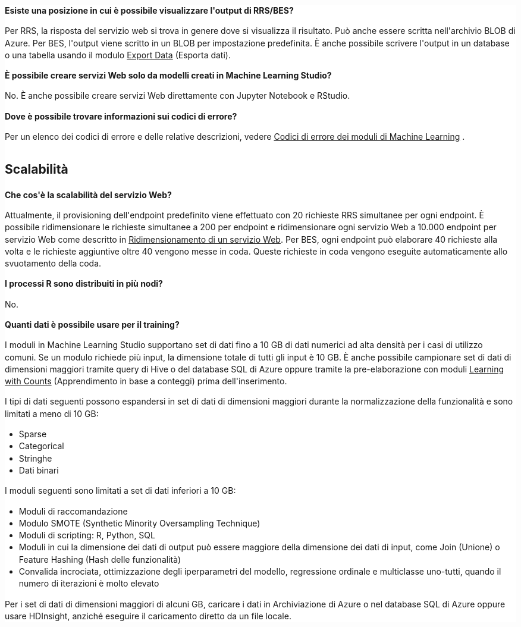 **Esiste una posizione in cui è possibile visualizzare l'output di RRS/BES?**

Per RRS, la risposta del servizio web si trova in genere dove si visualizza il risultato. Può anche essere scritta nell'archivio BLOB di Azure. Per BES, l'output viene scritto in un BLOB per impostazione predefinita. È anche possibile scrivere l'output in un database o una tabella usando il modulo [Export Data][export-data] (Esporta dati).

**È possibile creare servizi Web solo da modelli creati in Machine Learning Studio?**

No. È anche possibile creare servizi Web direttamente con Jupyter Notebook e RStudio.

**Dove è possibile trovare informazioni sui codici di errore?**

Per un elenco dei codici di errore e delle relative descrizioni, vedere [Codici di errore dei moduli di Machine Learning](https://msdn.microsoft.com/library/azure/dn905910.aspx) .

## <a name="scalability"></a>Scalabilità
**Che cos'è la scalabilità del servizio Web?**

Attualmente, il provisioning dell'endpoint predefinito viene effettuato con 20 richieste RRS simultanee per ogni endpoint. È possibile ridimensionare le richieste simultanee a 200 per endpoint e ridimensionare ogni servizio Web a 10.000 endpoint per servizio Web come descritto in [Ridimensionamento di un servizio Web](scaling-webservice.md). Per BES, ogni endpoint può elaborare 40 richieste alla volta e le richieste aggiuntive oltre 40 vengono messe in coda. Queste richieste in coda vengono eseguite automaticamente allo svuotamento della coda.

**I processi R sono distribuiti in più nodi?**

 No.  

**Quanti dati è possibile usare per il training?**

I moduli in Machine Learning Studio supportano set di dati fino a 10 GB di dati numerici ad alta densità per i casi di utilizzo comuni. Se un modulo richiede più input, la dimensione totale di tutti gli input è 10 GB. È anche possibile campionare set di dati di dimensioni maggiori tramite query di Hive o del database SQL di Azure oppure tramite la pre-elaborazione con moduli [Learning with Counts][counts] (Apprendimento in base a conteggi) prima dell'inserimento.  

I tipi di dati seguenti possono espandersi in set di dati di dimensioni maggiori durante la normalizzazione della funzionalità e sono limitati a meno di 10 GB:

* Sparse
* Categorical
* Stringhe
* Dati binari

I moduli seguenti sono limitati a set di dati inferiori a 10 GB:

* Moduli di raccomandazione
* Modulo SMOTE (Synthetic Minority Oversampling Technique)
* Moduli di scripting: R, Python, SQL
* Moduli in cui la dimensione dei dati di output può essere maggiore della dimensione dei dati di input, come Join (Unione) o Feature Hashing (Hash delle funzionalità)
* Convalida incrociata, ottimizzazione degli iperparametri del modello, regressione ordinale e multiclasse uno-tutti, quando il numero di iterazioni è molto elevato

Per i set di dati di dimensioni maggiori di alcuni GB, caricare i dati in Archiviazione di Azure o nel database SQL di Azure oppure usare HDInsight, anziché eseguire il caricamento diretto da un file locale.


[image-reader]: https://msdn.microsoft.com/library/azure/893f8c57-1d36-456d-a47b-d29ae67f5d84/
[join]: https://msdn.microsoft.com/library/azure/124865f7-e901-4656-adac-f4cb08248099/
[machine-learning-modules]: https://msdn.microsoft.com/library/azure/6d9e2516-1343-4859-a3dc-9673ccec9edc/
[partition-and-sample]: https://msdn.microsoft.com/library/azure/a8726e34-1b3e-4515-b59a-3e4a475654b8/
[import-data]: https://msdn.microsoft.com/library/azure/4e1b0fe6-aded-4b3f-a36f-39b8862b9004/
[export-data]: https://msdn.microsoft.com/library/azure/7A391181-B6A7-4AD4-B82D-E419C0D6522C
[split]: https://msdn.microsoft.com/library/azure/70530644-c97a-4ab6-85f7-88bf30a8be5f/
[python]: https://msdn.microsoft.com/library/azure/CDB56F95-7F4C-404D-BDE7-5BB972E6F232
[counts]: https://msdn.microsoft.com/library/azure/dn913056.aspx